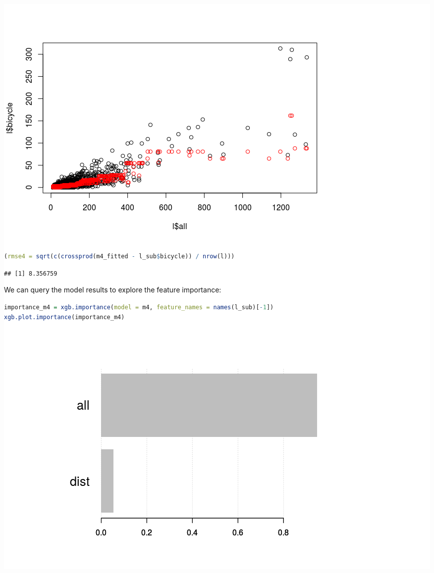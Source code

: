 ![](model-uptake_files/figure-markdown_github-ascii_identifiers/unnamed-chunk-24-1.png)

``` r
(rmse4 = sqrt(c(crossprod(m4_fitted - l_sub$bicycle)) / nrow(l)))
```

    ## [1] 8.356759

We can query the model results to explore the feature importance:

``` r
importance_m4 = xgb.importance(model = m4, feature_names = names(l_sub)[-1])
xgb.plot.importance(importance_m4)
```

![](model-uptake_files/figure-markdown_github-ascii_identifiers/unnamed-chunk-25-1.png)
